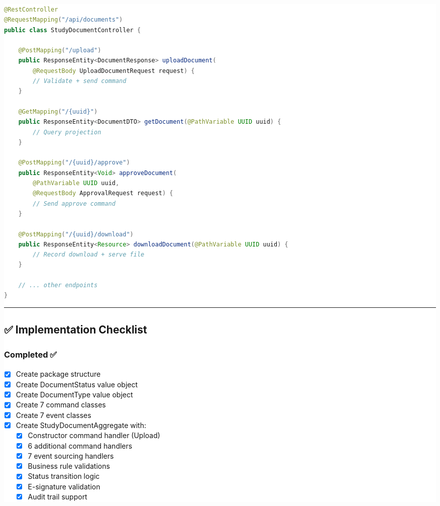 ```java
@RestController
@RequestMapping("/api/documents")
public class StudyDocumentController {
    
    @PostMapping("/upload")
    public ResponseEntity<DocumentResponse> uploadDocument(
        @RequestBody UploadDocumentRequest request) {
        // Validate + send command
    }
    
    @GetMapping("/{uuid}")
    public ResponseEntity<DocumentDTO> getDocument(@PathVariable UUID uuid) {
        // Query projection
    }
    
    @PostMapping("/{uuid}/approve")
    public ResponseEntity<Void> approveDocument(
        @PathVariable UUID uuid,
        @RequestBody ApprovalRequest request) {
        // Send approve command
    }
    
    @PostMapping("/{uuid}/download")
    public ResponseEntity<Resource> downloadDocument(@PathVariable UUID uuid) {
        // Record download + serve file
    }
    
    // ... other endpoints
}
```

---

## ✅ Implementation Checklist

### **Completed** ✅
- [x] Create package structure
- [x] Create DocumentStatus value object
- [x] Create DocumentType value object
- [x] Create 7 command classes
- [x] Create 7 event classes
- [x] Create StudyDocumentAggregate with:
  - [x] Constructor command handler (Upload)
  - [x] 6 additional command handlers
  - [x] 7 event sourcing handlers
  - [x] Business rule validations
  - [x] Status transition logic
  - [x] E-signature validation
  - [x] Audit trail support
